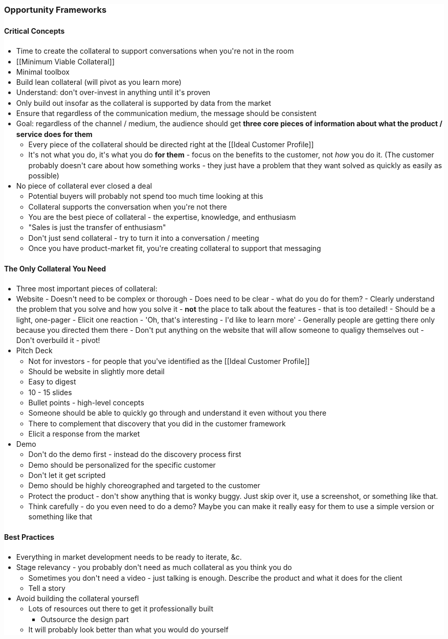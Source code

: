 ### Opportunity Frameworks
#### Critical Concepts
- Time to create the collateral to support conversations when you're not in the room
- [[Minimum Viable Collateral]]
- Minimal toolbox
- Build lean collateral (will pivot as you learn more)
- Understand: don't over-invest in anything until it's proven
- Only build out insofar as the collateral is supported by data from the market
- Ensure that regardless of the communication medium, the message should be consistent
- Goal: regardless of the channel / medium, the audience should get **three core pieces of information about what the product / service does for them**
	- Every piece of the collateral should be directed right at the [[Ideal Customer Profile]]
	- It's not what you do, it's what you do **for them** - focus on the  benefits to the customer, not *how* you do it. (The customer probably doesn't care about how something works - they just have a problem that they want solved as quickly as easily as possible)
- No piece of collateral ever closed a deal
	- Potential buyers will probably not spend too much time looking at this
	- Collateral supports the conversation when you're not there
	- You are the best piece of collateral - the expertise, knowledge, and enthusiasm
	- "Sales is just the transfer of enthusiasm"
	- Don't just send collateral - try to turn it into a conversation / meeting
	- Once you have product-market fit, you're creating collateral to support that messaging
#### The Only Collateral You Need
- Three most important pieces of collateral:
- Website
		- Doesn't need to be complex or thorough
		- Does need to be clear - what do you do for them?
		- Clearly understand the problem that you solve and how you solve it
		- **not** the place to talk about the features - that is too detailed!
		- Should be a light, one-pager
		- Elicit one reaction - 'Oh, that's interesting - I'd like to learn more'
			- Generally people are getting there only because you directed them there
		- Don't put anything on the website that will allow someone to qualigy themselves out
		- Don't overbuild it - pivot!
- Pitch Deck
	- Not for investors - for people that you've identified as the [[Ideal Customer Profile]]
	- Should be website in slightly more detail
	- Easy to digest
	- 10 - 15 slides
	- Bullet points - high-level concepts
	- Someone should be able to quickly go through and understand it even without you there
	- There to complement that discovery that you did in the customer framework
	- Elicit a response from the market
- Demo
	- Don't do the demo first - instead do the discovery process first
	- Demo should be personalized for the specific customer
	- Don't let it get scripted
	- Demo should be highly choreographed and targeted to the customer
	- Protect the product - don't show anything that is wonky  buggy. Just skip over it, use a screenshot, or something like that.
	- Think carefully - do you even need to do a demo? Maybe you can make it really easy for them to use a simple version or something like that
#### Best Practices
- Everything in market development needs to be ready to iterate, &c.
- Stage relevancy - you probably don't need as much collateral as you think you do
	- Sometimes you don't need a video - just talking is enough. Describe the product and what it does for the client
	- Tell a story
- Avoid building the collateral yoursefl
	- Lots of resources out there to get it professionally built
		- Outsource the design part
	- It will probably look better than what you would do yourself